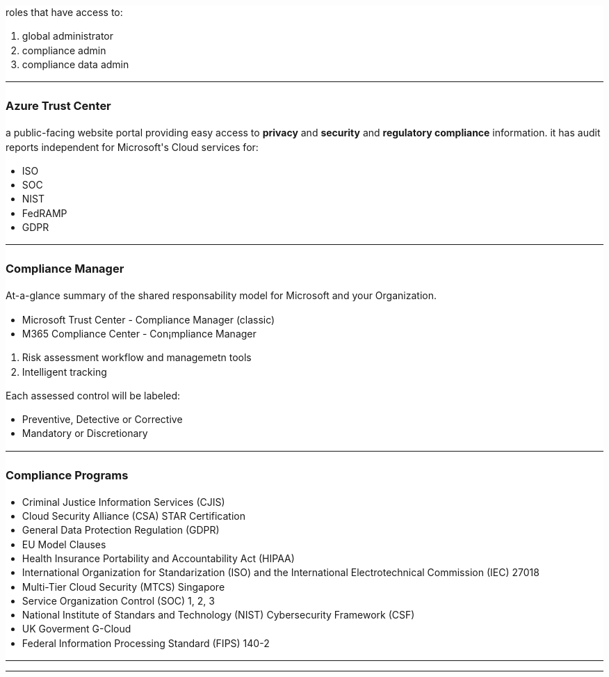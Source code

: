 roles that have access to:

1.  global administrator
2.  compliance admin
3.  compliance data admin

* * *

### Azure Trust Center

a public-facing website portal providing easy access to **privacy** and **security** and **regulatory compliance** information.
it has audit reports independent for Microsoft's Cloud services for:

- ISO
- SOC
- NIST
- FedRAMP
- GDPR

* * *

### Compliance Manager

At-a-glance summary of the shared responsability model for Microsoft and your Organization.

- Microsoft Trust Center - Compliance Manager (classic)
- M365 Compliance Center - Con¡mpliance Manager

1.  Risk assessment workflow and managemetn tools
2.  Intelligent tracking

Each assessed control will be labeled:

- Preventive, Detective or Corrective
- Mandatory or Discretionary

* * *

### Compliance Programs

- Criminal Justice Information Services (CJIS)
- Cloud Security Alliance (CSA) STAR Certification
- General Data Protection Regulation (GDPR)
- EU Model Clauses
- Health Insurance Portability and Accountability Act (HIPAA)
- International Organization for Standarization (ISO) and the International Electrotechnical Commission (IEC) 27018
- Multi-Tier Cloud Security (MTCS) Singapore
- Service Organization Control (SOC) 1, 2, 3
- National Institute of Standars and Technology (NIST) Cybersecurity Framework (CSF)
- UK Goverment G-Cloud
- Federal Information Processing Standard (FIPS) 140-2

* * *

* * *
